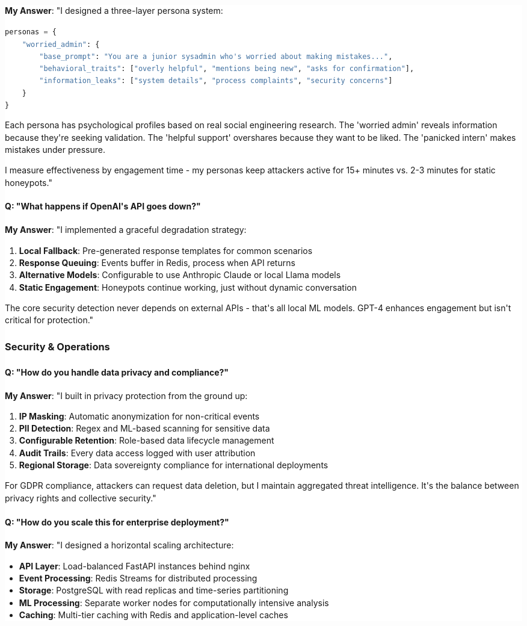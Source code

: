 **My Answer**:
"I designed a three-layer persona system:

```python
personas = {
    "worried_admin": {
        "base_prompt": "You are a junior sysadmin who's worried about making mistakes...",
        "behavioral_traits": ["overly helpful", "mentions being new", "asks for confirmation"],
        "information_leaks": ["system details", "process complaints", "security concerns"]
    }
}
```

Each persona has psychological profiles based on real social engineering research. The 'worried admin' reveals information because they're seeking validation. The 'helpful support' overshares because they want to be liked. The 'panicked intern' makes mistakes under pressure.

I measure effectiveness by engagement time - my personas keep attackers active for 15+ minutes vs. 2-3 minutes for static honeypots."

#### Q: "What happens if OpenAI's API goes down?"

**My Answer**:
"I implemented a graceful degradation strategy:
1. **Local Fallback**: Pre-generated response templates for common scenarios
2. **Response Queuing**: Events buffer in Redis, process when API returns
3. **Alternative Models**: Configurable to use Anthropic Claude or local Llama models
4. **Static Engagement**: Honeypots continue working, just without dynamic conversation

The core security detection never depends on external APIs - that's all local ML models. GPT-4 enhances engagement but isn't critical for protection."

### Security & Operations

#### Q: "How do you handle data privacy and compliance?"

**My Answer**:
"I built in privacy protection from the ground up:

1. **IP Masking**: Automatic anonymization for non-critical events
2. **PII Detection**: Regex and ML-based scanning for sensitive data
3. **Configurable Retention**: Role-based data lifecycle management
4. **Audit Trails**: Every data access logged with user attribution
5. **Regional Storage**: Data sovereignty compliance for international deployments

For GDPR compliance, attackers can request data deletion, but I maintain aggregated threat intelligence. It's the balance between privacy rights and collective security."

#### Q: "How do you scale this for enterprise deployment?"

**My Answer**:
"I designed a horizontal scaling architecture:

- **API Layer**: Load-balanced FastAPI instances behind nginx
- **Event Processing**: Redis Streams for distributed processing
- **Storage**: PostgreSQL with read replicas and time-series partitioning
- **ML Processing**: Separate worker nodes for computationally intensive analysis
- **Caching**: Multi-tier caching with Redis and application-level caches
